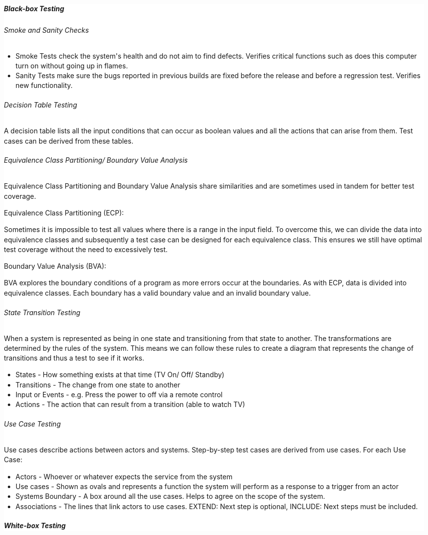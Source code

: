 ##### Black-box Testing

###### Smoke and Sanity Checks

- Smoke Tests check the system's health and do not aim to find defects. Verifies critical functions such as does this computer turn on without going up in flames.
- Sanity Tests make sure the bugs reported in previous builds are fixed before the release and before a regression test. Verifies new functionality.

###### Decision Table Testing

A decision table lists all the input conditions that can occur as boolean values and all the actions that can arise from them. Test cases can be derived from these tables.

###### Equivalence Class Partitioning/ Boundary Value Analysis

Equivalence Class Partitioning and Boundary Value Analysis share similarities and are sometimes used in tandem for better test coverage.

Equivalence Class Partitioning (ECP):

Sometimes it is impossible to test all values where there is a range in the input field. To overcome this, we can divide the data into equivalence classes and subsequently a test case can be designed for each equivalence class. This ensures we still have optimal test coverage without the need to excessively test.

Boundary Value Analysis (BVA):

BVA explores the boundary conditions of a program as more errors occur at the boundaries. As with ECP, data is divided into equivalence classes. Each boundary has a valid boundary value and an invalid boundary value.

###### State Transition Testing

When a system is represented as being in one state and transitioning from that state to another. The transformations are determined by the rules of the system. This means we can follow these rules to create a diagram that represents the change of transitions and thus a test to see if it works.

- States - How something exists at that time (TV On/ Off/ Standby)
- Transitions - The change from one state to another
- Input or Events - e.g. Press the power to off via a remote control
- Actions - The action that can result from a transition (able to watch TV)

###### Use Case Testing

Use cases describe actions between actors and systems. Step-by-step test cases are derived from use cases. For each Use Case:

- Actors - Whoever or whatever expects the service from the system
- Use cases - Shown as ovals and represents a function the system will perform as a response to a trigger from an actor
- Systems Boundary - A box around all the use cases. Helps to agree on the scope of the system.
- Associations - The lines that link actors to use cases. EXTEND: Next step is optional, INCLUDE: Next steps must be included.

##### White-box Testing
